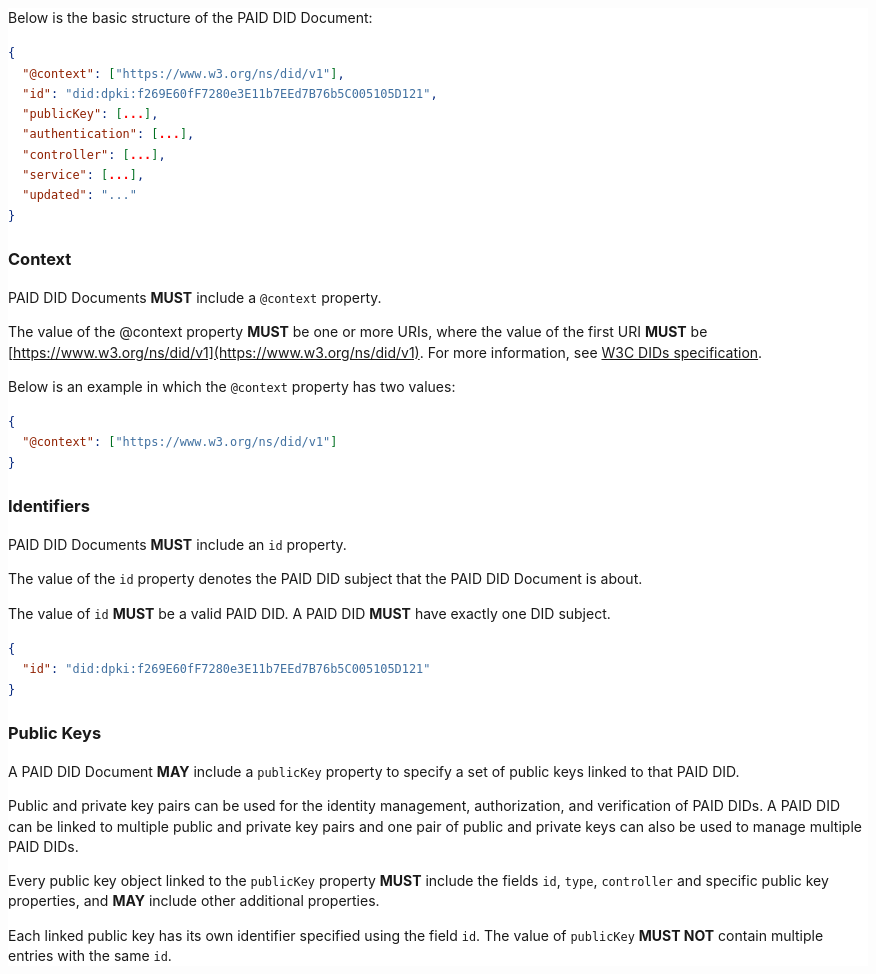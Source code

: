 Below is the basic structure of the PAID DID Document:

```json
{
  "@context": ["https://www.w3.org/ns/did/v1"],
  "id": "did:dpki:f269E60fF7280e3E11b7EEd7B76b5C005105D121",
  "publicKey": [...],
  "authentication": [...],
  "controller": [...],
  "service": [...],
  "updated": "..."
}
```

### Context

PAID DID Documents **MUST** include a `@context` property.

The value of the @context property **MUST** be one or more URIs, where the value of the first URI **MUST** be [https://www.w3.org/ns/did/v1](https://www.w3.org/ns/did/v1). For more information, see [W3C DIDs specification](https://w3c.github.io/did-core/#production-0).

Below is an example in which the `@context` property has two values:

```json
{
  "@context": ["https://www.w3.org/ns/did/v1"]
}
```

### Identifiers

PAID DID Documents **MUST** include an `id` property.

The value of the `id` property denotes the PAID DID subject that the PAID DID Document is about.

The value of `id` **MUST** be a valid PAID DID. A PAID DID **MUST** have exactly one DID subject.

```json
{
  "id": "did:dpki:f269E60fF7280e3E11b7EEd7B76b5C005105D121"
}
```

### Public Keys

A PAID DID Document **MAY** include a `publicKey` property to specify a set of public keys linked to that PAID DID.

Public and private key pairs can be used for the identity management, authorization, and verification of PAID DIDs. A PAID DID can be linked to multiple public and private key pairs and one pair of public and private keys can also be used to manage multiple PAID DIDs.

Every public key object linked to the `publicKey` property **MUST** include the fields `id`, `type`, `controller`  and specific public key properties, and **MAY** include other additional properties.

Each linked public key has its own identifier specified using the field `id`. The value of `publicKey` **MUST NOT** contain multiple entries with the same `id`.
